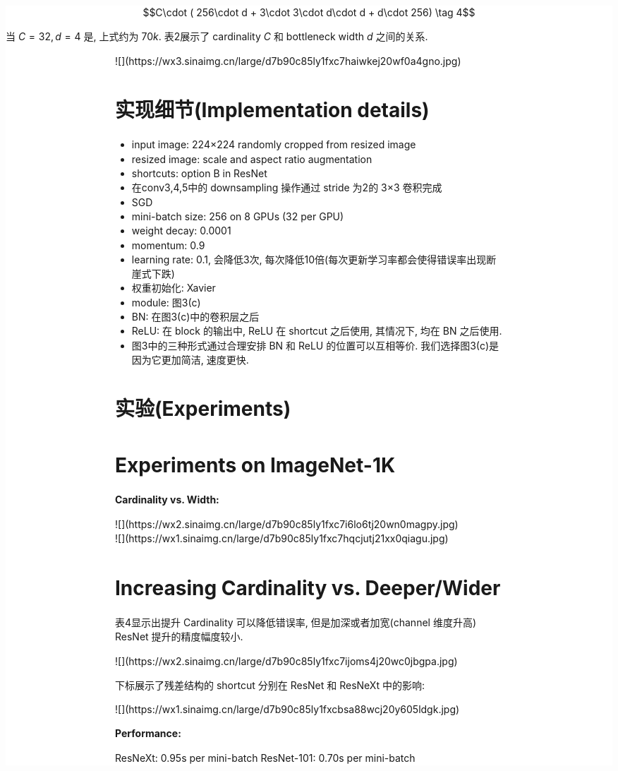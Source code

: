 $$C\cdot ( 256\cdot d + 3\cdot 3\cdot d\cdot d + d\cdot 256) \tag 4$$

当 $C=32, d=4$ 是, 上式约为 $70k$. 表2展示了 cardinality $C$ 和 bottleneck width $d$ 之间的关系.

<div style="width: 550px; margin: auto">![](https://wx3.sinaimg.cn/large/d7b90c85ly1fxc7haiwkej20wf0a4gno.jpg)

# 实现细节(Implementation details)

- input image: 224×224 randomly cropped from resized image
- resized image: scale and aspect ratio augmentation
- shortcuts: option B in ResNet
- 在conv3,4,5中的 downsampling 操作通过 stride 为2的 3×3 卷积完成
- SGD
- mini-batch size: 256 on 8 GPUs (32 per GPU)
- weight decay: 0.0001
- momentum: 0.9
- learning rate: 0.1, 会降低3次, 每次降低10倍(每次更新学习率都会使得错误率出现断崖式下跌)
- 权重初始化: Xavier
- module: 图3(c)
- BN: 在图3(c)中的卷积层之后
- ReLU: 在 block 的输出中, ReLU 在 shortcut 之后使用, 其情况下, 均在 BN 之后使用.
- 图3中的三种形式通过合理安排 BN 和 ReLU 的位置可以互相等价. 我们选择图3(c)是因为它更加简洁, 速度更快.

# 实验(Experiments)

# Experiments on ImageNet-1K

**Cardinality vs. Width:**

<div style="width: 550px; margin: auto">![](https://wx2.sinaimg.cn/large/d7b90c85ly1fxc7i6lo6tj20wn0magpy.jpg)

<div style="width: 550px; margin: auto">![](https://wx1.sinaimg.cn/large/d7b90c85ly1fxc7hqcjutj21xx0qiagu.jpg)

# Increasing Cardinality vs. Deeper/Wider

表4显示出提升 Cardinality 可以降低错误率, 但是加深或者加宽(channel 维度升高) ResNet 提升的精度幅度较小.

<div style="width: 550px; margin: auto">![](https://wx2.sinaimg.cn/large/d7b90c85ly1fxc7ijoms4j20wc0jbgpa.jpg)

下标展示了残差结构的 shortcut 分别在 ResNet 和 ResNeXt 中的影响:

<div style="width: 550px; margin: auto">![](https://wx1.sinaimg.cn/large/d7b90c85ly1fxcbsa88wcj20y605ldgk.jpg)

**Performance:**

ResNeXt: 0.95s per mini-batch
ResNet-101: 0.70s per mini-batch

